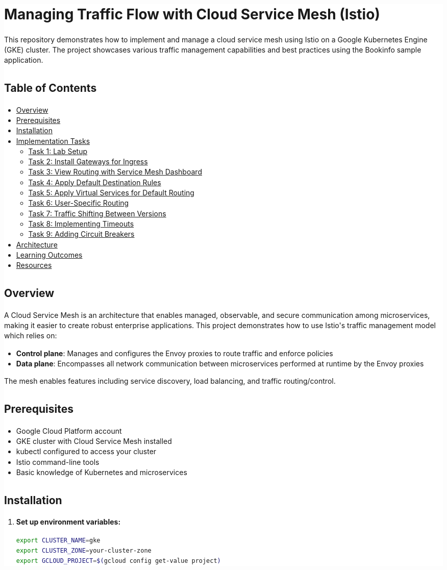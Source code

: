 # Managing Traffic Flow with Cloud Service Mesh (Istio)

This repository demonstrates how to implement and manage a cloud service mesh using Istio on a Google Kubernetes Engine (GKE) cluster. The project showcases various traffic management capabilities and best practices using the Bookinfo sample application.

## Table of Contents
- [Overview](#overview)
- [Prerequisites](#prerequisites)
- [Installation](#installation)
- [Implementation Tasks](#implementation-tasks)
  - [Task 1: Lab Setup](#task-1-lab-setup)
  - [Task 2: Install Gateways for Ingress](#task-2-install-gateways-for-ingress)
  - [Task 3: View Routing with Service Mesh Dashboard](#task-3-view-routing-with-service-mesh-dashboard)
  - [Task 4: Apply Default Destination Rules](#task-4-apply-default-destination-rules)
  - [Task 5: Apply Virtual Services for Default Routing](#task-5-apply-virtual-services-for-default-routing)
  - [Task 6: User-Specific Routing](#task-6-user-specific-routing)
  - [Task 7: Traffic Shifting Between Versions](#task-7-traffic-shifting-between-versions)
  - [Task 8: Implementing Timeouts](#task-8-implementing-timeouts)
  - [Task 9: Adding Circuit Breakers](#task-9-adding-circuit-breakers)
- [Architecture](#architecture)
- [Learning Outcomes](#learning-outcomes)
- [Resources](#resources)

## Overview

A Cloud Service Mesh is an architecture that enables managed, observable, and secure communication among microservices, making it easier to create robust enterprise applications. This project demonstrates how to use Istio's traffic management model which relies on:

- **Control plane**: Manages and configures the Envoy proxies to route traffic and enforce policies
- **Data plane**: Encompasses all network communication between microservices performed at runtime by the Envoy proxies

The mesh enables features including service discovery, load balancing, and traffic routing/control.

## Prerequisites

- Google Cloud Platform account
- GKE cluster with Cloud Service Mesh installed
- kubectl configured to access your cluster
- Istio command-line tools
- Basic knowledge of Kubernetes and microservices

## Installation

1. **Set up environment variables:**
   ```bash
   export CLUSTER_NAME=gke
   export CLUSTER_ZONE=your-cluster-zone
   export GCLOUD_PROJECT=$(gcloud config get-value project)
   ```
